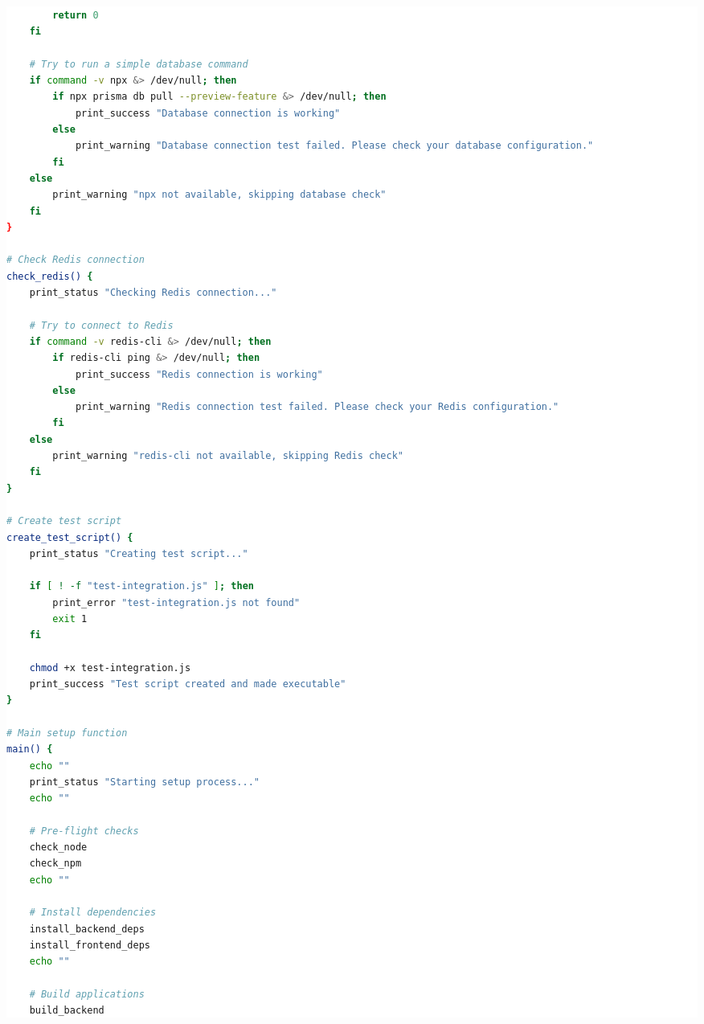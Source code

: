 ```bash
        return 0
    fi
    
    # Try to run a simple database command
    if command -v npx &> /dev/null; then
        if npx prisma db pull --preview-feature &> /dev/null; then
            print_success "Database connection is working"
        else
            print_warning "Database connection test failed. Please check your database configuration."
        fi
    else
        print_warning "npx not available, skipping database check"
    fi
}

# Check Redis connection
check_redis() {
    print_status "Checking Redis connection..."
    
    # Try to connect to Redis
    if command -v redis-cli &> /dev/null; then
        if redis-cli ping &> /dev/null; then
            print_success "Redis connection is working"
        else
            print_warning "Redis connection test failed. Please check your Redis configuration."
        fi
    else
        print_warning "redis-cli not available, skipping Redis check"
    fi
}

# Create test script
create_test_script() {
    print_status "Creating test script..."
    
    if [ ! -f "test-integration.js" ]; then
        print_error "test-integration.js not found"
        exit 1
    fi
    
    chmod +x test-integration.js
    print_success "Test script created and made executable"
}

# Main setup function
main() {
    echo ""
    print_status "Starting setup process..."
    echo ""
    
    # Pre-flight checks
    check_node
    check_npm
    echo ""
    
    # Install dependencies
    install_backend_deps
    install_frontend_deps
    echo ""
    
    # Build applications
    build_backend
```